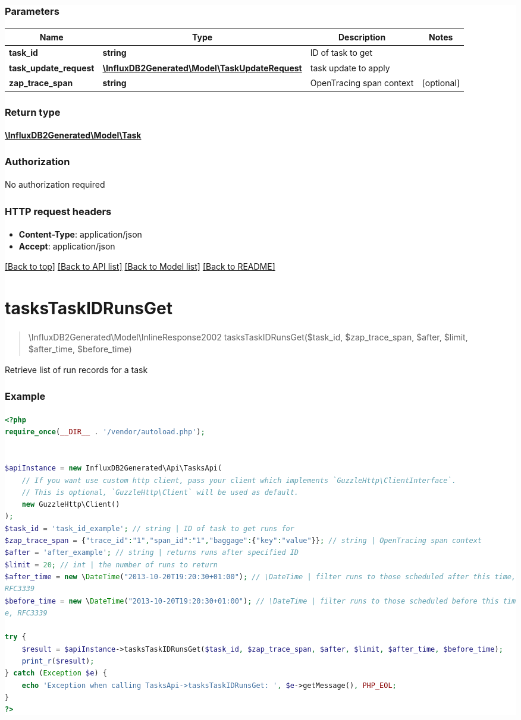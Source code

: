 ### Parameters

Name | Type | Description  | Notes
------------- | ------------- | ------------- | -------------
 **task_id** | **string**| ID of task to get |
 **task_update_request** | [**\InfluxDB2Generated\Model\TaskUpdateRequest**](../Model/TaskUpdateRequest.md)| task update to apply |
 **zap_trace_span** | **string**| OpenTracing span context | [optional]

### Return type

[**\InfluxDB2Generated\Model\Task**](../Model/Task.md)

### Authorization

No authorization required

### HTTP request headers

 - **Content-Type**: application/json
 - **Accept**: application/json

[[Back to top]](#) [[Back to API list]](../../README.md#documentation-for-api-endpoints) [[Back to Model list]](../../README.md#documentation-for-models) [[Back to README]](../../README.md)

# **tasksTaskIDRunsGet**
> \InfluxDB2Generated\Model\InlineResponse2002 tasksTaskIDRunsGet($task_id, $zap_trace_span, $after, $limit, $after_time, $before_time)

Retrieve list of run records for a task

### Example
```php
<?php
require_once(__DIR__ . '/vendor/autoload.php');


$apiInstance = new InfluxDB2Generated\Api\TasksApi(
    // If you want use custom http client, pass your client which implements `GuzzleHttp\ClientInterface`.
    // This is optional, `GuzzleHttp\Client` will be used as default.
    new GuzzleHttp\Client()
);
$task_id = 'task_id_example'; // string | ID of task to get runs for
$zap_trace_span = {"trace_id":"1","span_id":"1","baggage":{"key":"value"}}; // string | OpenTracing span context
$after = 'after_example'; // string | returns runs after specified ID
$limit = 20; // int | the number of runs to return
$after_time = new \DateTime("2013-10-20T19:20:30+01:00"); // \DateTime | filter runs to those scheduled after this time, RFC3339
$before_time = new \DateTime("2013-10-20T19:20:30+01:00"); // \DateTime | filter runs to those scheduled before this time, RFC3339

try {
    $result = $apiInstance->tasksTaskIDRunsGet($task_id, $zap_trace_span, $after, $limit, $after_time, $before_time);
    print_r($result);
} catch (Exception $e) {
    echo 'Exception when calling TasksApi->tasksTaskIDRunsGet: ', $e->getMessage(), PHP_EOL;
}
?>
```
